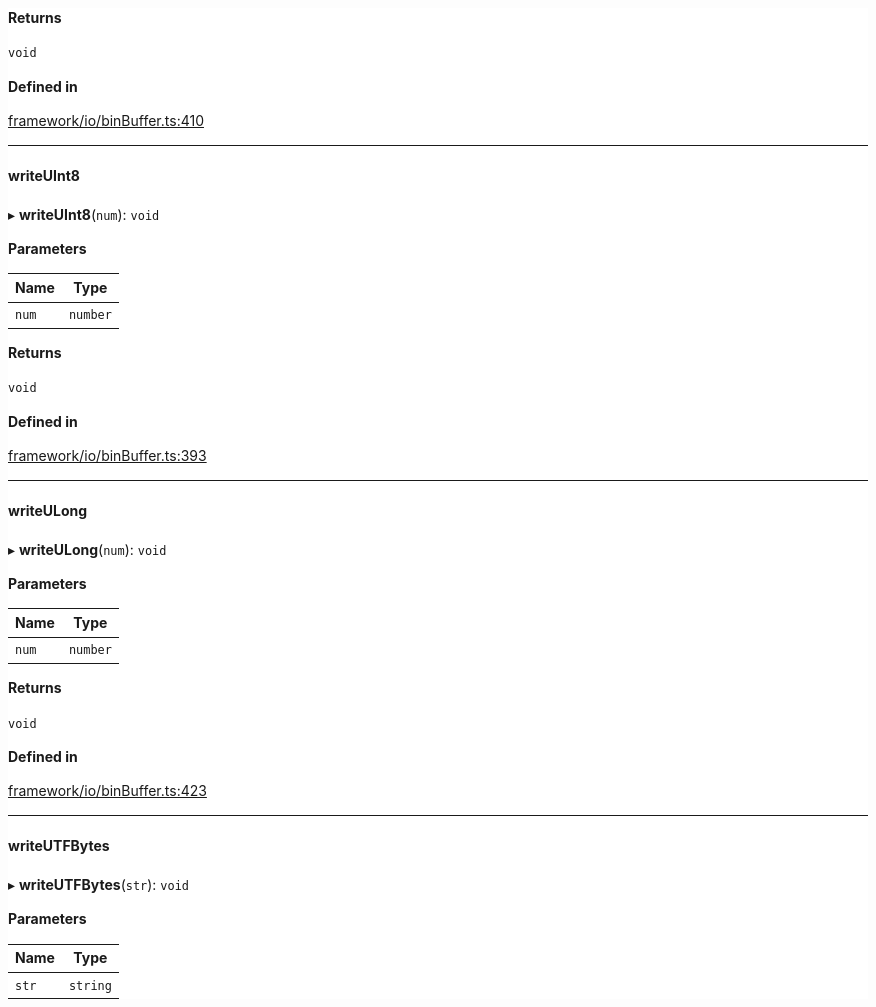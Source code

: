 **Returns**

`void`

**Defined in**

[framework/io/binBuffer.ts:410](https://github.com/meta4d-me/meta4d-engine/blob/cf6bfe6/src/framework/io/binBuffer.ts#L410)

***

#### writeUInt8

▸ **writeUInt8**(`num`): `void`

**Parameters**

| Name  | Type     |
| ----- | -------- |
| `num` | `number` |

**Returns**

`void`

**Defined in**

[framework/io/binBuffer.ts:393](https://github.com/meta4d-me/meta4d-engine/blob/cf6bfe6/src/framework/io/binBuffer.ts#L393)

***

#### writeULong

▸ **writeULong**(`num`): `void`

**Parameters**

| Name  | Type     |
| ----- | -------- |
| `num` | `number` |

**Returns**

`void`

**Defined in**

[framework/io/binBuffer.ts:423](https://github.com/meta4d-me/meta4d-engine/blob/cf6bfe6/src/framework/io/binBuffer.ts#L423)

***

#### writeUTFBytes

▸ **writeUTFBytes**(`str`): `void`

**Parameters**

| Name  | Type     |
| ----- | -------- |
| `str` | `string` |
